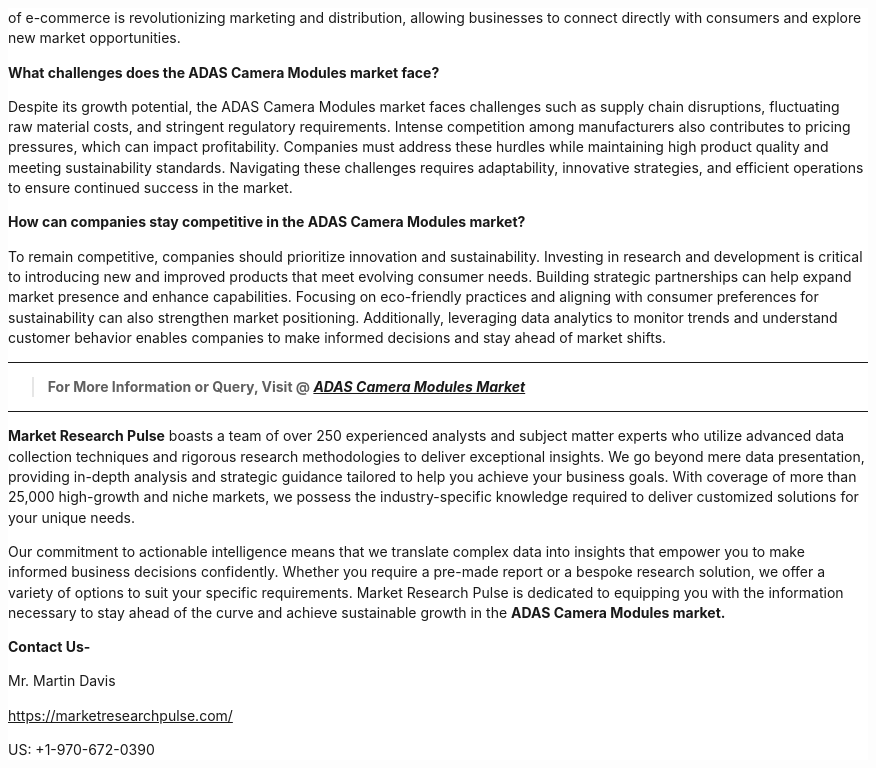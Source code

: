 of e-commerce is revolutionizing marketing and distribution, allowing businesses to connect directly with consumers and explore new market opportunities.</p><p><strong>What challenges does the ADAS Camera Modules market face?</strong></p><p>Despite its growth potential, the ADAS Camera Modules market faces challenges such as supply chain disruptions, fluctuating raw material costs, and stringent regulatory requirements. Intense competition among manufacturers also contributes to pricing pressures, which can impact profitability. Companies must address these hurdles while maintaining high product quality and meeting sustainability standards. Navigating these challenges requires adaptability, innovative strategies, and efficient operations to ensure continued success in the market.</p><p><strong>How can companies stay competitive in the ADAS Camera Modules market?</strong></p><p>To remain competitive, companies should prioritize innovation and sustainability. Investing in research and development is critical to introducing new and improved products that meet evolving consumer needs. Building strategic partnerships can help expand market presence and enhance capabilities. Focusing on eco-friendly practices and aligning with consumer preferences for sustainability can also strengthen market positioning. Additionally, leveraging data analytics to monitor trends and understand customer behavior enables companies to make informed decisions and stay ahead of market shifts.</p><hr /><blockquote><p><strong>For More Information or Query, Visit @&nbsp;<em><a href="https://marketresearchpulse.com/report/101454/adas-camera-modules-market?utm_source=Linkedin&utm_medium=0115">ADAS Camera Modules Market</a></em></strong></p></blockquote><hr /><p><strong>Market Research Pulse</strong> boasts a team of over 250 experienced analysts and subject matter experts who utilize advanced data collection techniques and rigorous research methodologies to deliver exceptional insights. We go beyond mere data presentation, providing in-depth analysis and strategic guidance tailored to help you achieve your business goals. With coverage of more than 25,000 high-growth and niche markets, we possess the industry-specific knowledge required to deliver customized solutions for your unique needs.</p><p>Our commitment to actionable intelligence means that we translate complex data into insights that empower you to make informed business decisions confidently. Whether you require a pre-made report or a bespoke research solution, we offer a variety of options to suit your specific requirements. Market Research Pulse is dedicated to equipping you with the information necessary to stay ahead of the curve and achieve sustainable growth in the <strong>ADAS Camera Modules market.</strong></p><p><strong>Contact Us-</strong></p><p>Mr. Martin Davis</p><p>https://marketresearchpulse.com/</p><p>US: +1-970-672-0390</p>

